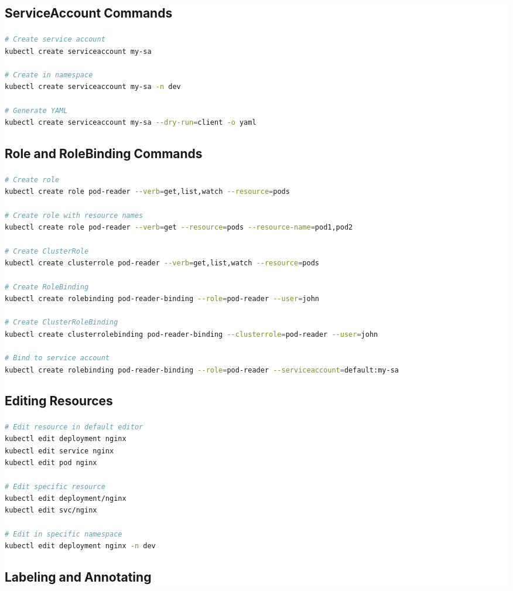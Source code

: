 ## ServiceAccount Commands

```bash
# Create service account
kubectl create serviceaccount my-sa

# Create in namespace
kubectl create serviceaccount my-sa -n dev

# Generate YAML
kubectl create serviceaccount my-sa --dry-run=client -o yaml
```

## Role and RoleBinding Commands

```bash
# Create role
kubectl create role pod-reader --verb=get,list,watch --resource=pods

# Create role with resource names
kubectl create role pod-reader --verb=get --resource=pods --resource-name=pod1,pod2

# Create ClusterRole
kubectl create clusterrole pod-reader --verb=get,list,watch --resource=pods

# Create RoleBinding
kubectl create rolebinding pod-reader-binding --role=pod-reader --user=john

# Create ClusterRoleBinding
kubectl create clusterrolebinding pod-reader-binding --clusterrole=pod-reader --user=john

# Bind to service account
kubectl create rolebinding pod-reader-binding --role=pod-reader --serviceaccount=default:my-sa
```

## Editing Resources

```bash
# Edit resource in default editor
kubectl edit deployment nginx
kubectl edit service nginx
kubectl edit pod nginx

# Edit specific resource
kubectl edit deployment/nginx
kubectl edit svc/nginx

# Edit in specific namespace
kubectl edit deployment nginx -n dev
```

## Labeling and Annotating
